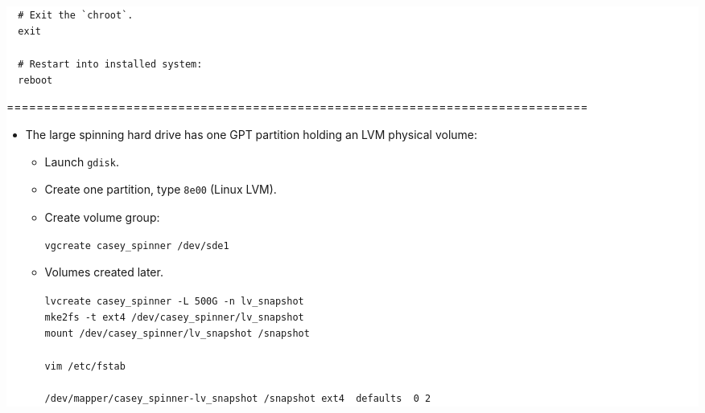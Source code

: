       # Exit the `chroot`.
      exit

      # Restart into installed system:
      reboot

==============================================================================

- The large spinning hard drive has one GPT partition holding an LVM physical
  volume:

  - Launch ``gdisk``.

  - Create one partition, type ``8e00`` (Linux LVM).

  - Create volume group:

        vgcreate casey_spinner /dev/sde1

  - Volumes created later.

        lvcreate casey_spinner -L 500G -n lv_snapshot
        mke2fs -t ext4 /dev/casey_spinner/lv_snapshot
        mount /dev/casey_spinner/lv_snapshot /snapshot

        vim /etc/fstab

        /dev/mapper/casey_spinner-lv_snapshot /snapshot ext4  defaults  0 2
